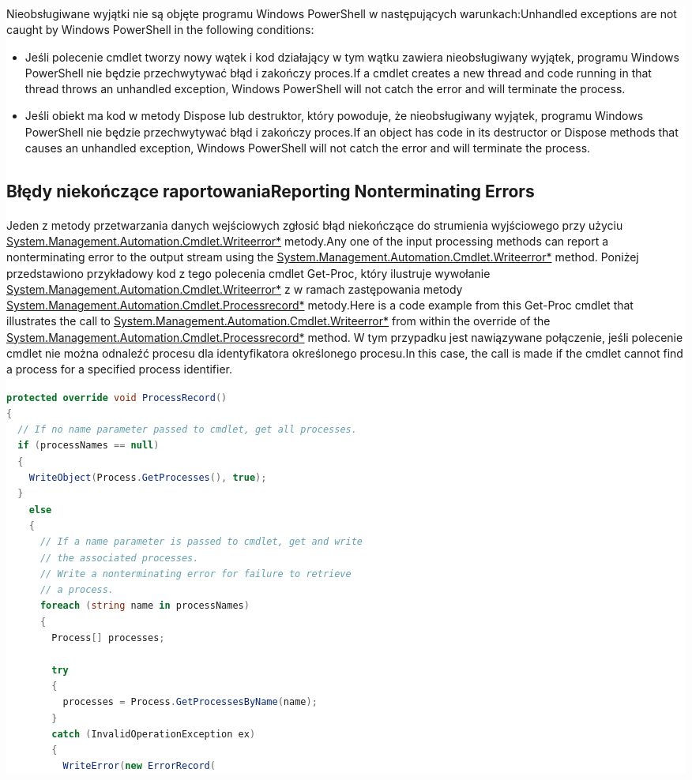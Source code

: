 <span data-ttu-id="6a4df-156">Nieobsługiwane wyjątki nie są objęte programu Windows PowerShell w następujących warunkach:</span><span class="sxs-lookup"><span data-stu-id="6a4df-156">Unhandled exceptions are not caught by Windows PowerShell in the following conditions:</span></span>

- <span data-ttu-id="6a4df-157">Jeśli polecenie cmdlet tworzy nowy wątek i kod działający w tym wątku zawiera nieobsługiwany wyjątek, programu Windows PowerShell nie będzie przechwytywać błąd i zakończy proces.</span><span class="sxs-lookup"><span data-stu-id="6a4df-157">If a cmdlet creates a new thread and code running in that thread throws an unhandled exception, Windows PowerShell will not catch the error and will terminate the process.</span></span>

- <span data-ttu-id="6a4df-158">Jeśli obiekt ma kod w metody Dispose lub destruktor, który powoduje, że nieobsługiwany wyjątek, programu Windows PowerShell nie będzie przechwytywać błąd i zakończy proces.</span><span class="sxs-lookup"><span data-stu-id="6a4df-158">If an object has code in its destructor or Dispose methods that causes an unhandled exception, Windows PowerShell will not catch the error and will terminate the process.</span></span>

## <a name="reporting-nonterminating-errors"></a><span data-ttu-id="6a4df-159">Błędy niekończące raportowania</span><span class="sxs-lookup"><span data-stu-id="6a4df-159">Reporting Nonterminating Errors</span></span>

<span data-ttu-id="6a4df-160">Jeden z metody przetwarzania danych wejściowych zgłosić błąd niekończące do strumienia wyjściowego przy użyciu [System.Management.Automation.Cmdlet.Writeerror\*](/dotnet/api/System.Management.Automation.Cmdlet.WriteError) metody.</span><span class="sxs-lookup"><span data-stu-id="6a4df-160">Any one of the input processing methods can report a nonterminating error to the output stream using the [System.Management.Automation.Cmdlet.Writeerror\*](/dotnet/api/System.Management.Automation.Cmdlet.WriteError) method.</span></span> <span data-ttu-id="6a4df-161">Poniżej przedstawiono przykładowy kod z tego polecenia cmdlet Get-Proc, który ilustruje wywołanie [System.Management.Automation.Cmdlet.Writeerror\*](/dotnet/api/System.Management.Automation.Cmdlet.WriteError) z w ramach zastępowania metody [ System.Management.Automation.Cmdlet.Processrecord\*](/dotnet/api/System.Management.Automation.Cmdlet.ProcessRecord) metody.</span><span class="sxs-lookup"><span data-stu-id="6a4df-161">Here is a code example from this Get-Proc cmdlet that illustrates the call to [System.Management.Automation.Cmdlet.Writeerror\*](/dotnet/api/System.Management.Automation.Cmdlet.WriteError) from within the override of the [System.Management.Automation.Cmdlet.Processrecord\*](/dotnet/api/System.Management.Automation.Cmdlet.ProcessRecord) method.</span></span> <span data-ttu-id="6a4df-162">W tym przypadku jest nawiązywane połączenie, jeśli polecenie cmdlet nie można odnaleźć procesu dla identyfikatora określonego procesu.</span><span class="sxs-lookup"><span data-stu-id="6a4df-162">In this case, the call is made if the cmdlet cannot find a process for a specified process identifier.</span></span>

```csharp
protected override void ProcessRecord()
{
  // If no name parameter passed to cmdlet, get all processes.
  if (processNames == null)
  {
    WriteObject(Process.GetProcesses(), true);
  }
    else
    {
      // If a name parameter is passed to cmdlet, get and write
      // the associated processes.
      // Write a nonterminating error for failure to retrieve
      // a process.
      foreach (string name in processNames)
      {
        Process[] processes;

        try
        {
          processes = Process.GetProcessesByName(name);
        }
        catch (InvalidOperationException ex)
        {
          WriteError(new ErrorRecord(
```